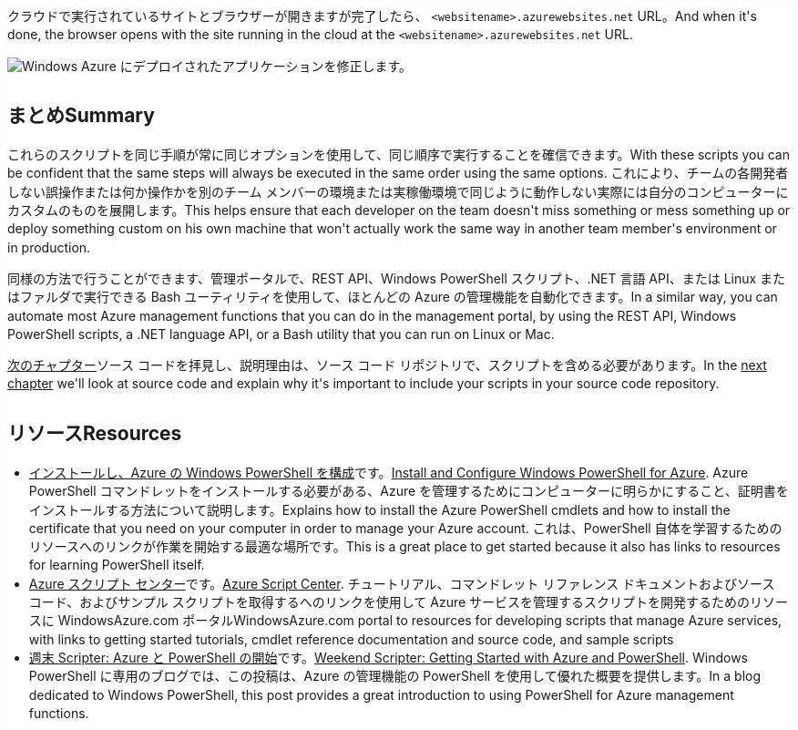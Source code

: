 <span data-ttu-id="d7eaf-235">クラウドで実行されているサイトとブラウザーが開きますが完了したら、 `<websitename>.azurewebsites.net` URL。</span><span class="sxs-lookup"><span data-stu-id="d7eaf-235">And when it's done, the browser opens with the site running in the cloud at the `<websitename>.azurewebsites.net` URL.</span></span>

![Windows Azure にデプロイされたアプリケーションを修正します。](automate-everything/_static/image7.png)

## <a name="summary"></a><span data-ttu-id="d7eaf-237">まとめ</span><span class="sxs-lookup"><span data-stu-id="d7eaf-237">Summary</span></span>

<span data-ttu-id="d7eaf-238">これらのスクリプトを同じ手順が常に同じオプションを使用して、同じ順序で実行することを確信できます。</span><span class="sxs-lookup"><span data-stu-id="d7eaf-238">With these scripts you can be confident that the same steps will always be executed in the same order using the same options.</span></span> <span data-ttu-id="d7eaf-239">これにより、チームの各開発者しない誤操作または何か操作かを別のチーム メンバーの環境または実稼働環境で同じように動作しない実際には自分のコンピューターにカスタムのものを展開します。</span><span class="sxs-lookup"><span data-stu-id="d7eaf-239">This helps ensure that each developer on the team doesn't miss something or mess something up or deploy something custom on his own machine that won't actually work the same way in another team member's environment or in production.</span></span>

<span data-ttu-id="d7eaf-240">同様の方法で行うことができます、管理ポータルで、REST API、Windows PowerShell スクリプト、.NET 言語 API、または Linux またはファルダで実行できる Bash ユーティリティを使用して、ほとんどの Azure の管理機能を自動化できます。</span><span class="sxs-lookup"><span data-stu-id="d7eaf-240">In a similar way, you can automate most Azure management functions that you can do in the management portal, by using the REST API, Windows PowerShell scripts, a .NET language API, or a Bash utility that you can run on Linux or Mac.</span></span>

<span data-ttu-id="d7eaf-241">[次のチャプター](source-control.md)ソース コードを拝見し、説明理由は、ソース コード リポジトリで、スクリプトを含める必要があります。</span><span class="sxs-lookup"><span data-stu-id="d7eaf-241">In the [next chapter](source-control.md) we'll look at source code and explain why it's important to include your scripts in your source code repository.</span></span>

## <a name="resources"></a><span data-ttu-id="d7eaf-242">リソース</span><span class="sxs-lookup"><span data-stu-id="d7eaf-242">Resources</span></span>

- <span data-ttu-id="d7eaf-243">[インストールし、Azure の Windows PowerShell を構成](https://docs.microsoft.com/powershell/azure/overview?view=azurermps-4.3.1)です。</span><span class="sxs-lookup"><span data-stu-id="d7eaf-243">[Install and Configure Windows PowerShell for Azure](https://docs.microsoft.com/powershell/azure/overview?view=azurermps-4.3.1).</span></span> <span data-ttu-id="d7eaf-244">Azure PowerShell コマンドレットをインストールする必要がある、Azure を管理するためにコンピューターに明らかにすること、証明書をインストールする方法について説明します。</span><span class="sxs-lookup"><span data-stu-id="d7eaf-244">Explains how to install the Azure PowerShell cmdlets and how to install the certificate that you need on your computer in order to manage your Azure account.</span></span> <span data-ttu-id="d7eaf-245">これは、PowerShell 自体を学習するためのリソースへのリンクが作業を開始する最適な場所です。</span><span class="sxs-lookup"><span data-stu-id="d7eaf-245">This is a great place to get started because it also has links to resources for learning PowerShell itself.</span></span>
- <span data-ttu-id="d7eaf-246">[Azure スクリプト センター](https://docs.microsoft.com/azure/automation/automation-runbook-gallery)です。</span><span class="sxs-lookup"><span data-stu-id="d7eaf-246">[Azure Script Center](https://docs.microsoft.com/azure/automation/automation-runbook-gallery).</span></span> <span data-ttu-id="d7eaf-247">チュートリアル、コマンドレット リファレンス ドキュメントおよびソース コード、およびサンプル スクリプトを取得するへのリンクを使用して Azure サービスを管理するスクリプトを開発するためのリソースに WindowsAzure.com ポータル</span><span class="sxs-lookup"><span data-stu-id="d7eaf-247">WindowsAzure.com portal to resources for developing scripts that manage Azure services, with links to getting started tutorials, cmdlet reference documentation and source code, and sample scripts</span></span>
- <span data-ttu-id="d7eaf-248">[週末 Scripter: Azure と PowerShell の開始](http://blogs.technet.com/b/heyscriptingguy/archive/2013/06/22/weekend-scripter-getting-started-with-windows-azure-and-powershell.aspx)です。</span><span class="sxs-lookup"><span data-stu-id="d7eaf-248">[Weekend Scripter: Getting Started with Azure and PowerShell](http://blogs.technet.com/b/heyscriptingguy/archive/2013/06/22/weekend-scripter-getting-started-with-windows-azure-and-powershell.aspx).</span></span> <span data-ttu-id="d7eaf-249">Windows PowerShell に専用のブログでは、この投稿は、Azure の管理機能の PowerShell を使用して優れた概要を提供します。</span><span class="sxs-lookup"><span data-stu-id="d7eaf-249">In a blog dedicated to Windows PowerShell, this post provides a great introduction to using PowerShell for Azure management functions.</span></span>